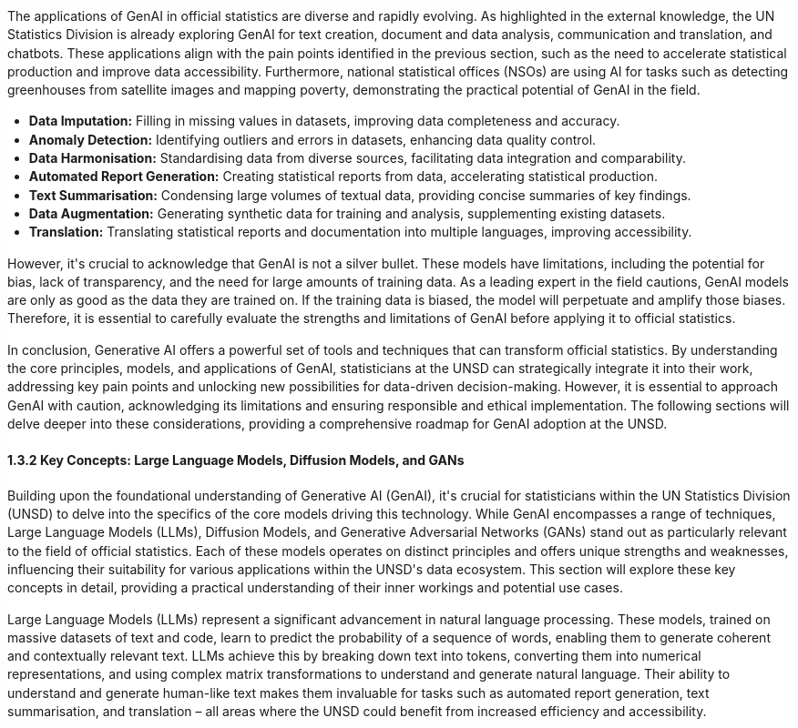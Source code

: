 The applications of GenAI in official statistics are diverse and rapidly evolving. As highlighted in the external knowledge, the UN Statistics Division is already exploring GenAI for text creation, document and data analysis, communication and translation, and chatbots. These applications align with the pain points identified in the previous section, such as the need to accelerate statistical production and improve data accessibility. Furthermore, national statistical offices (NSOs) are using AI for tasks such as detecting greenhouses from satellite images and mapping poverty, demonstrating the practical potential of GenAI in the field.

- **Data Imputation:** Filling in missing values in datasets, improving data completeness and accuracy.
- **Anomaly Detection:** Identifying outliers and errors in datasets, enhancing data quality control.
- **Data Harmonisation:** Standardising data from diverse sources, facilitating data integration and comparability.
- **Automated Report Generation:** Creating statistical reports from data, accelerating statistical production.
- **Text Summarisation:** Condensing large volumes of textual data, providing concise summaries of key findings.
- **Data Augmentation:** Generating synthetic data for training and analysis, supplementing existing datasets.
- **Translation:** Translating statistical reports and documentation into multiple languages, improving accessibility.

However, it's crucial to acknowledge that GenAI is not a silver bullet. These models have limitations, including the potential for bias, lack of transparency, and the need for large amounts of training data. As a leading expert in the field cautions, GenAI models are only as good as the data they are trained on. If the training data is biased, the model will perpetuate and amplify those biases. Therefore, it is essential to carefully evaluate the strengths and limitations of GenAI before applying it to official statistics.

In conclusion, Generative AI offers a powerful set of tools and techniques that can transform official statistics. By understanding the core principles, models, and applications of GenAI, statisticians at the UNSD can strategically integrate it into their work, addressing key pain points and unlocking new possibilities for data-driven decision-making. However, it is essential to approach GenAI with caution, acknowledging its limitations and ensuring responsible and ethical implementation. The following sections will delve deeper into these considerations, providing a comprehensive roadmap for GenAI adoption at the UNSD.



#### 1.3.2 Key Concepts: Large Language Models, Diffusion Models, and GANs

Building upon the foundational understanding of Generative AI (GenAI), it's crucial for statisticians within the UN Statistics Division (UNSD) to delve into the specifics of the core models driving this technology. While GenAI encompasses a range of techniques, Large Language Models (LLMs), Diffusion Models, and Generative Adversarial Networks (GANs) stand out as particularly relevant to the field of official statistics. Each of these models operates on distinct principles and offers unique strengths and weaknesses, influencing their suitability for various applications within the UNSD's data ecosystem. This section will explore these key concepts in detail, providing a practical understanding of their inner workings and potential use cases.

Large Language Models (LLMs) represent a significant advancement in natural language processing. These models, trained on massive datasets of text and code, learn to predict the probability of a sequence of words, enabling them to generate coherent and contextually relevant text. LLMs achieve this by breaking down text into tokens, converting them into numerical representations, and using complex matrix transformations to understand and generate natural language. Their ability to understand and generate human-like text makes them invaluable for tasks such as automated report generation, text summarisation, and translation – all areas where the UNSD could benefit from increased efficiency and accessibility.
